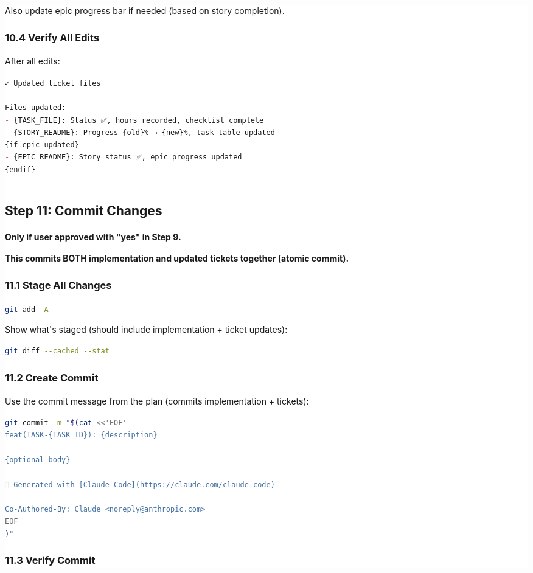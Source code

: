 Also update epic progress bar if needed (based on story completion).

### 10.4 Verify All Edits

After all edits:

```markdown
✓ Updated ticket files

Files updated:
- {TASK_FILE}: Status ✅, hours recorded, checklist complete
- {STORY_README}: Progress {old}% → {new}%, task table updated
{if epic updated}
- {EPIC_README}: Story status ✅, epic progress updated
{endif}
```

---

## Step 11: Commit Changes

**Only if user approved with "yes" in Step 9.**

**This commits BOTH implementation and updated tickets together (atomic commit).**

### 11.1 Stage All Changes

```bash
git add -A
```

Show what's staged (should include implementation + ticket updates):

```bash
git diff --cached --stat
```

### 11.2 Create Commit

Use the commit message from the plan (commits implementation + tickets):

```bash
git commit -m "$(cat <<'EOF'
feat(TASK-{TASK_ID}): {description}

{optional body}

🤖 Generated with [Claude Code](https://claude.com/claude-code)

Co-Authored-By: Claude <noreply@anthropic.com>
EOF
)"
```

### 11.3 Verify Commit
